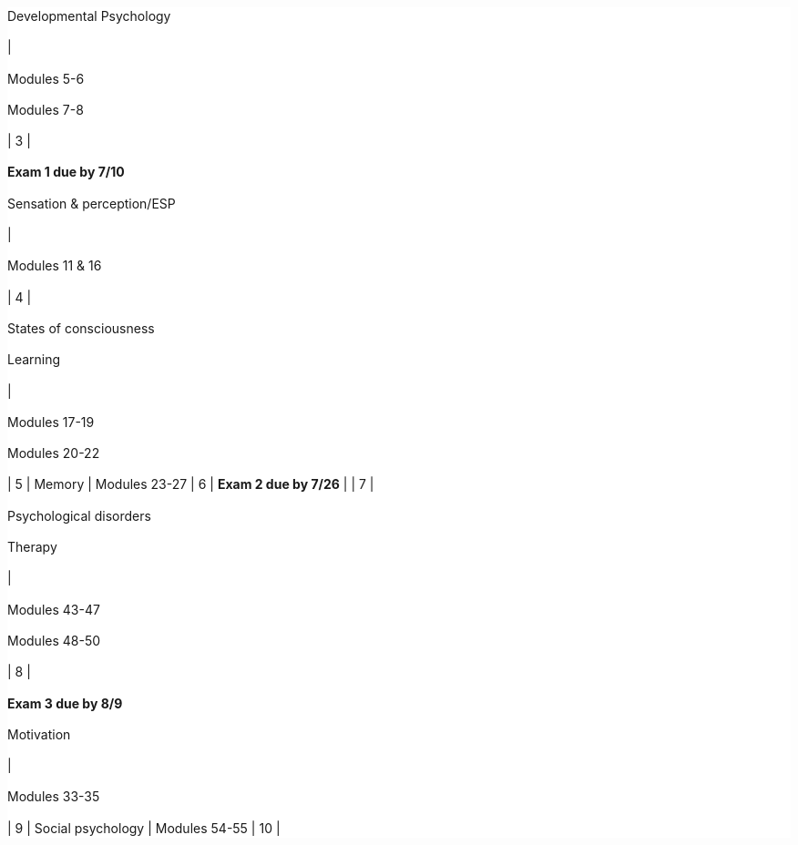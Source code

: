 Developmental Psychology

|

Modules 5-6

Modules 7-8

| 3 |

**Exam 1 due by 7/10**

Sensation  & perception/ESP

|



Modules 11 & 16

| 4 |

States of consciousness

Learning

|

Modules 17-19

Modules 20-22

| 5 | Memory | Modules 23-27 | 6 | **Exam 2 due by 7/26** |    | 7 |

Psychological disorders

Therapy

|

Modules 43-47

Modules 48-50

| 8 |

**Exam 3 due by 8/9**

Motivation

|



Modules 33-35

| 9 | Social psychology | Modules 54-55 | 10 |
